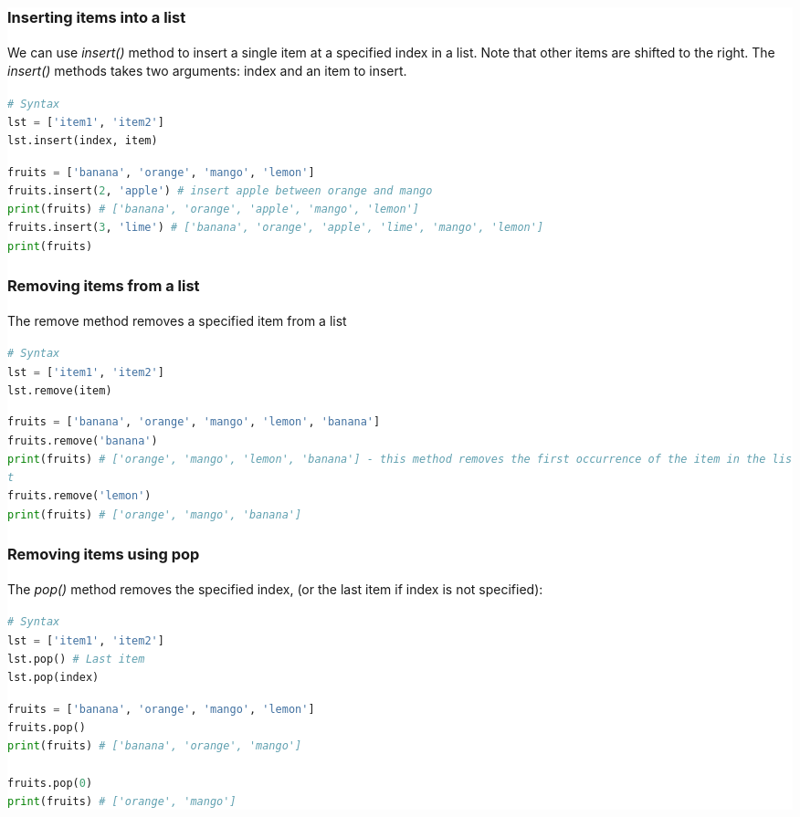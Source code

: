 ### Inserting items into a list

We can use *insert()* method to insert a single item at a specified index in a list. Note that other items are shifted to the right. The *insert()* methods takes two arguments: index and an item to insert.

```py
# Syntax
lst = ['item1', 'item2']
lst.insert(index, item)
```

```py
fruits = ['banana', 'orange', 'mango', 'lemon']
fruits.insert(2, 'apple') # insert apple between orange and mango
print(fruits) # ['banana', 'orange', 'apple', 'mango', 'lemon']
fruits.insert(3, 'lime') # ['banana', 'orange', 'apple', 'lime', 'mango', 'lemon']
print(fruits)
```

### Removing items from a list

The remove method removes a specified item from a list

```py
# Syntax
lst = ['item1', 'item2']
lst.remove(item)
```

```py
fruits = ['banana', 'orange', 'mango', 'lemon', 'banana']
fruits.remove('banana')
print(fruits) # ['orange', 'mango', 'lemon', 'banana'] - this method removes the first occurrence of the item in the list
fruits.remove('lemon')
print(fruits) # ['orange', 'mango', 'banana']
```

### Removing items using pop

The *pop()* method removes the specified index, (or the last item if index is not specified):

```py
# Syntax
lst = ['item1', 'item2']
lst.pop() # Last item
lst.pop(index)
```

```py
fruits = ['banana', 'orange', 'mango', 'lemon']
fruits.pop()
print(fruits) # ['banana', 'orange', 'mango']

fruits.pop(0)
print(fruits) # ['orange', 'mango']
```
